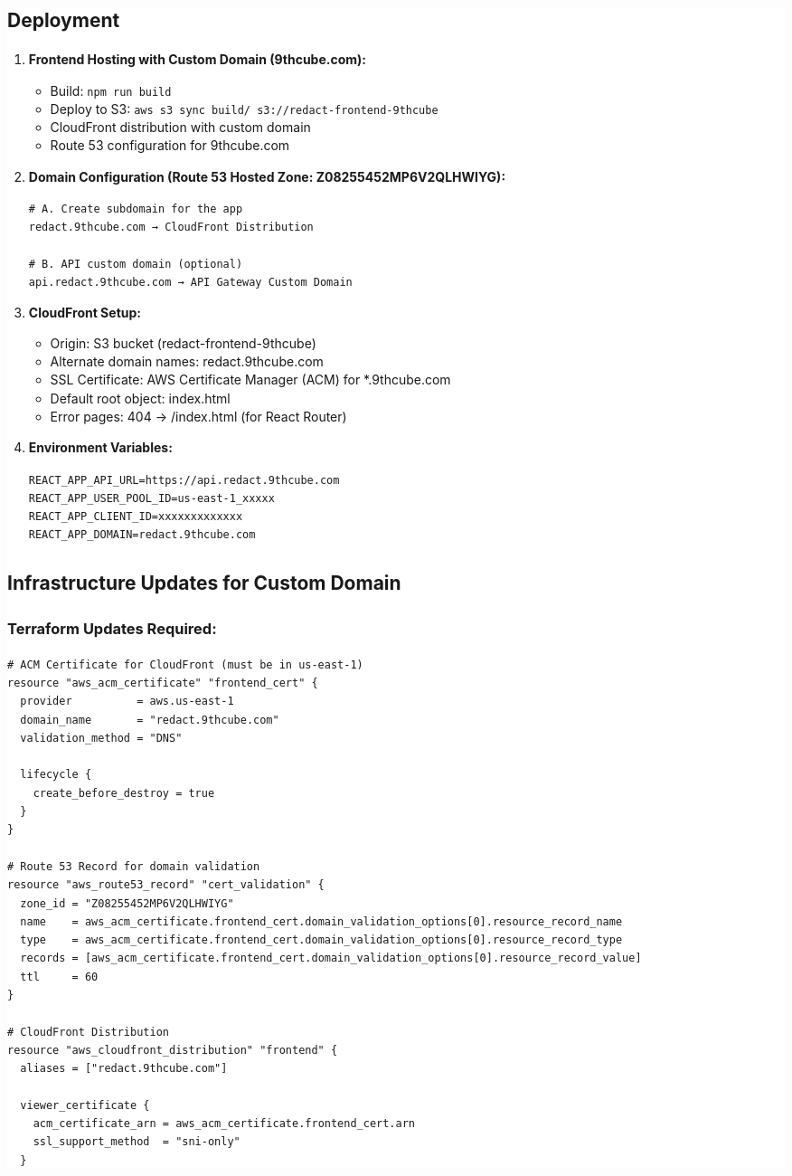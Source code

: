 ## Deployment

1. **Frontend Hosting with Custom Domain (9thcube.com):**
   - Build: `npm run build`
   - Deploy to S3: `aws s3 sync build/ s3://redact-frontend-9thcube`
   - CloudFront distribution with custom domain
   - Route 53 configuration for 9thcube.com

2. **Domain Configuration (Route 53 Hosted Zone: Z08255452MP6V2QLHWIYG):**
   ```
   # A. Create subdomain for the app
   redact.9thcube.com → CloudFront Distribution
   
   # B. API custom domain (optional)
   api.redact.9thcube.com → API Gateway Custom Domain
   ```

3. **CloudFront Setup:**
   - Origin: S3 bucket (redact-frontend-9thcube)
   - Alternate domain names: redact.9thcube.com
   - SSL Certificate: AWS Certificate Manager (ACM) for *.9thcube.com
   - Default root object: index.html
   - Error pages: 404 → /index.html (for React Router)

4. **Environment Variables:**
   ```
   REACT_APP_API_URL=https://api.redact.9thcube.com
   REACT_APP_USER_POOL_ID=us-east-1_xxxxx
   REACT_APP_CLIENT_ID=xxxxxxxxxxxxx
   REACT_APP_DOMAIN=redact.9thcube.com
   ```

## Infrastructure Updates for Custom Domain

### Terraform Updates Required:
```hcl
# ACM Certificate for CloudFront (must be in us-east-1)
resource "aws_acm_certificate" "frontend_cert" {
  provider          = aws.us-east-1
  domain_name       = "redact.9thcube.com"
  validation_method = "DNS"
  
  lifecycle {
    create_before_destroy = true
  }
}

# Route 53 Record for domain validation
resource "aws_route53_record" "cert_validation" {
  zone_id = "Z08255452MP6V2QLHWIYG"
  name    = aws_acm_certificate.frontend_cert.domain_validation_options[0].resource_record_name
  type    = aws_acm_certificate.frontend_cert.domain_validation_options[0].resource_record_type
  records = [aws_acm_certificate.frontend_cert.domain_validation_options[0].resource_record_value]
  ttl     = 60
}

# CloudFront Distribution
resource "aws_cloudfront_distribution" "frontend" {
  aliases = ["redact.9thcube.com"]
  
  viewer_certificate {
    acm_certificate_arn = aws_acm_certificate.frontend_cert.arn
    ssl_support_method  = "sni-only"
  }
```